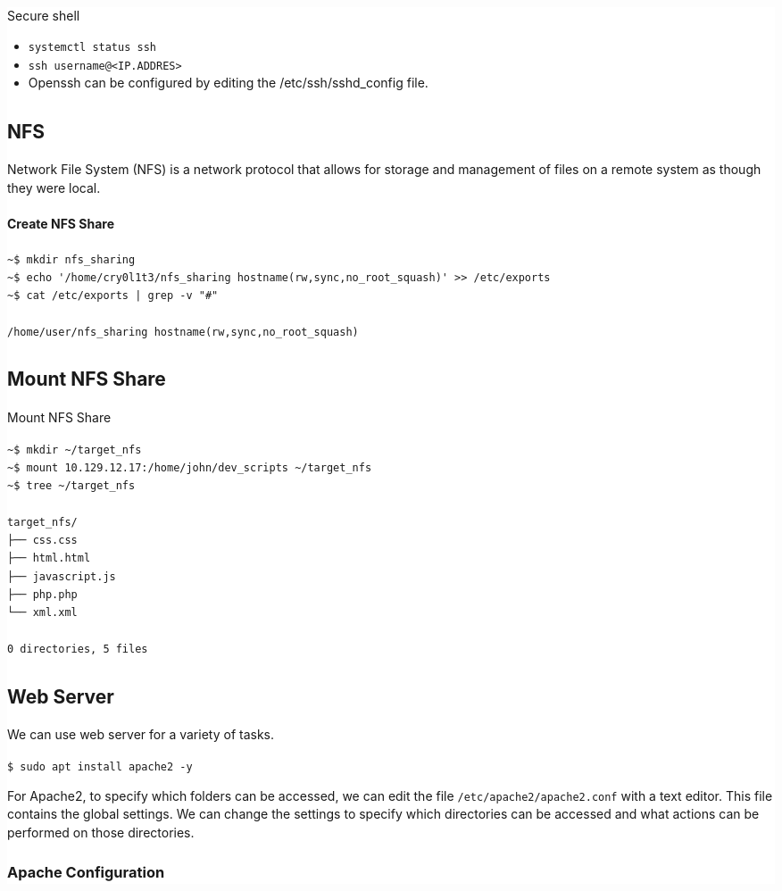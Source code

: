 Secure shell

- `systemctl status ssh`
- `ssh username@<IP.ADDRES>`
- Openssh can be configured by editing the /etc/ssh/sshd_config file.

## NFS

Network File System (NFS) is a network protocol that allows for storage and management of files on a remote system as though they were local.

#### Create NFS Share

```shell-session
~$ mkdir nfs_sharing
~$ echo '/home/cry0l1t3/nfs_sharing hostname(rw,sync,no_root_squash)' >> /etc/exports
~$ cat /etc/exports | grep -v "#"

/home/user/nfs_sharing hostname(rw,sync,no_root_squash)
```

## Mount NFS Share

Mount NFS Share

```shell-session
~$ mkdir ~/target_nfs
~$ mount 10.129.12.17:/home/john/dev_scripts ~/target_nfs
~$ tree ~/target_nfs

target_nfs/
├── css.css
├── html.html
├── javascript.js
├── php.php
└── xml.xml

0 directories, 5 files
```

## Web Server

We can use web server for a variety of tasks.  

```shell-session
$ sudo apt install apache2 -y
```

For Apache2, to specify which folders can be accessed, we can edit the file `/etc/apache2/apache2.conf` with a text editor. This file contains the global settings. We can change the settings to specify which directories can be accessed and what actions can be performed on those directories.

### Apache Configuration
